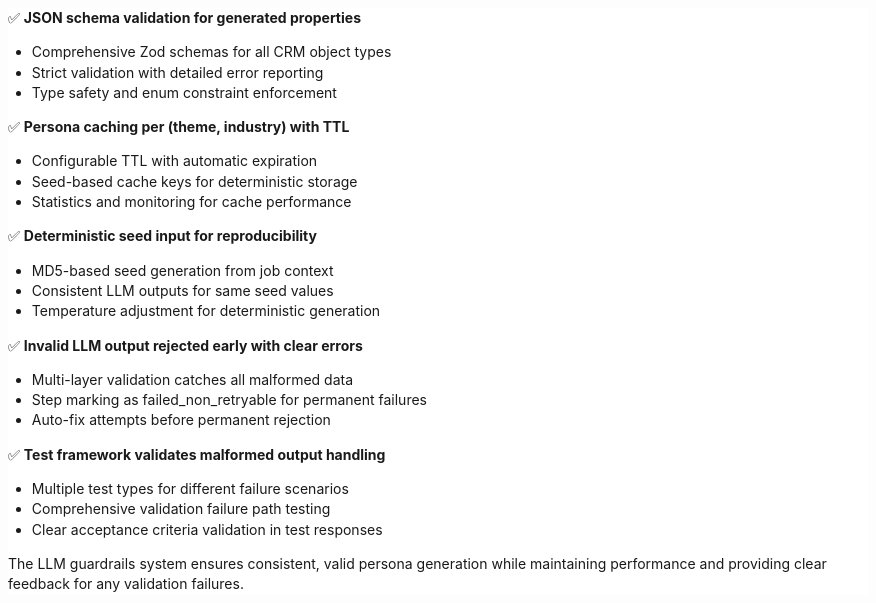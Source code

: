 ✅ **JSON schema validation for generated properties**
- Comprehensive Zod schemas for all CRM object types
- Strict validation with detailed error reporting
- Type safety and enum constraint enforcement

✅ **Persona caching per (theme, industry) with TTL**
- Configurable TTL with automatic expiration
- Seed-based cache keys for deterministic storage
- Statistics and monitoring for cache performance

✅ **Deterministic seed input for reproducibility**
- MD5-based seed generation from job context
- Consistent LLM outputs for same seed values
- Temperature adjustment for deterministic generation

✅ **Invalid LLM output rejected early with clear errors**
- Multi-layer validation catches all malformed data
- Step marking as failed_non_retryable for permanent failures
- Auto-fix attempts before permanent rejection

✅ **Test framework validates malformed output handling**
- Multiple test types for different failure scenarios
- Comprehensive validation failure path testing
- Clear acceptance criteria validation in test responses

The LLM guardrails system ensures consistent, valid persona generation while maintaining performance and providing clear feedback for any validation failures.